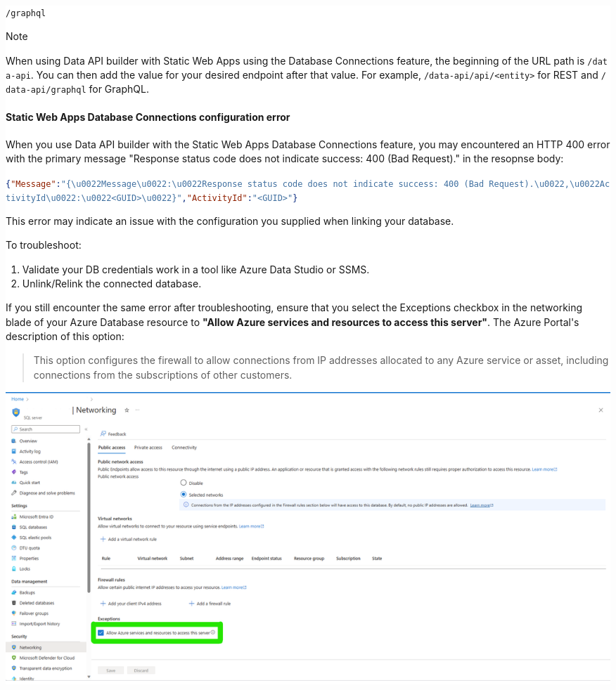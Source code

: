 ```https
/graphql
```

> [!NOTE]
> When using Data API builder with Static Web Apps using the Database Connections feature, the beginning of the URL path is `/data-api`. You can then add the value for your desired endpoint after that value. For example, `/data-api/api/<entity>` for REST and `/data-api/graphql` for GraphQL.

#### Static Web Apps Database Connections configuration error

When you use Data API builder with the Static Web Apps Database Connections feature, you may encountered an HTTP 400 error with the primary message "Response status code does not indicate success: 400 (Bad Request)." in the resopnse body:

```json
{"Message":"{\u0022Message\u0022:\u0022Response status code does not indicate success: 400 (Bad Request).\u0022,\u0022ActivityId\u0022:\u0022<GUID>\u0022}","ActivityId":"<GUID>"}
```

This error may indicate an issue with the configuration you supplied when linking your database.

To troubleshoot:

1. Validate your DB credentials work in a tool like Azure Data Studio or SSMS.
1. Unlink/Relink the connected database.

If you still encounter the same error after troubleshooting, ensure that you select the Exceptions checkbox in the networking blade of your Azure Database resource to **"Allow Azure services and resources to access this server"**. The Azure Portal's description of this option:

> This option configures the firewall to allow connections from IP addresses allocated to any Azure service or asset, including connections from the subscriptions of other customers.

![Selected checkbox to allow Azure services and resources to access this server](./media/allow-azure-resources-to-access-server.png)
